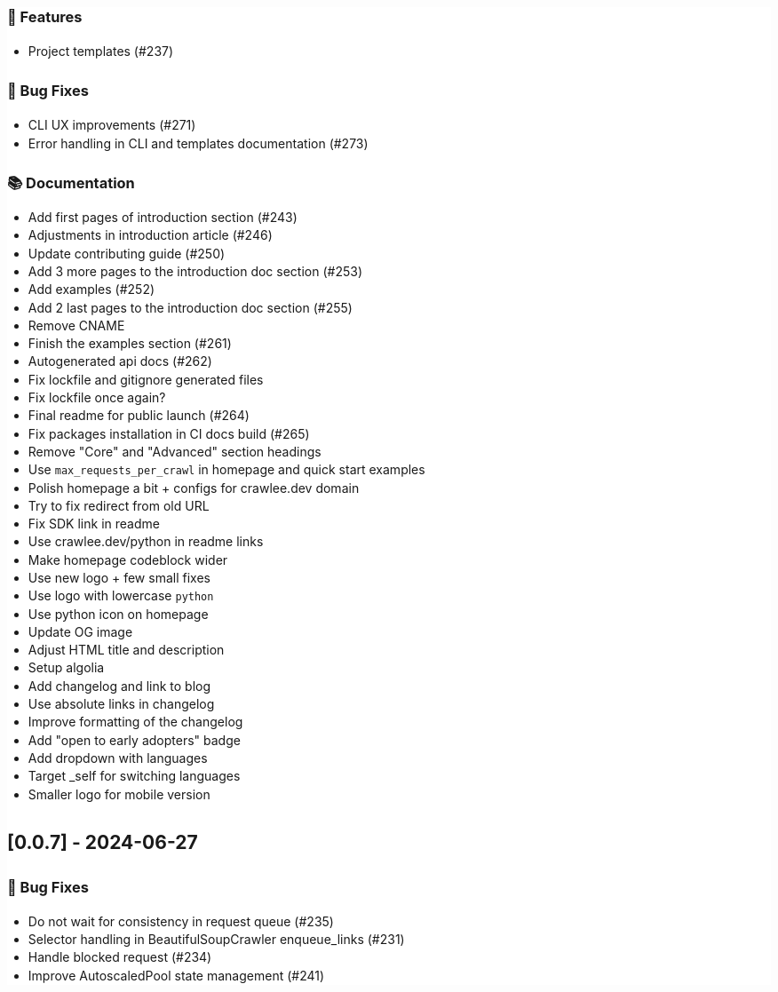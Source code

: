### 🚀 Features

- Project templates (#237)

### 🐛 Bug Fixes

- CLI UX improvements (#271)
- Error handling in CLI and templates documentation (#273)

### 📚 Documentation

- Add first pages of introduction section (#243)
- Adjustments in introduction article (#246)
- Update contributing guide (#250)
- Add 3 more pages to the introduction doc section (#253)
- Add examples (#252)
- Add 2 last pages to the introduction doc section (#255)
- Remove CNAME
- Finish the examples section (#261)
- Autogenerated api docs (#262)
- Fix lockfile and gitignore generated files
- Fix lockfile once again?
- Final readme for public launch (#264)
- Fix packages installation in CI docs build (#265)
- Remove "Core" and "Advanced" section headings
- Use `max_requests_per_crawl` in homepage and quick start examples
- Polish homepage a bit + configs for crawlee.dev domain
- Try to fix redirect from old URL
- Fix SDK link in readme
- Use crawlee.dev/python in readme links
- Make homepage codeblock wider
- Use new logo + few small fixes
- Use logo with lowercase `python`
- Use python icon on homepage
- Update OG image
- Adjust HTML title and description
- Setup algolia
- Add changelog and link to blog
- Use absolute links in changelog
- Improve formatting of the changelog
- Add "open to early adopters" badge
- Add dropdown with languages
- Target _self for switching languages
- Smaller logo for mobile version

## [0.0.7] - 2024-06-27

### 🐛 Bug Fixes

- Do not wait for consistency in request queue (#235)
- Selector handling in BeautifulSoupCrawler enqueue_links (#231)
- Handle blocked request (#234)
- Improve AutoscaledPool state management (#241)
